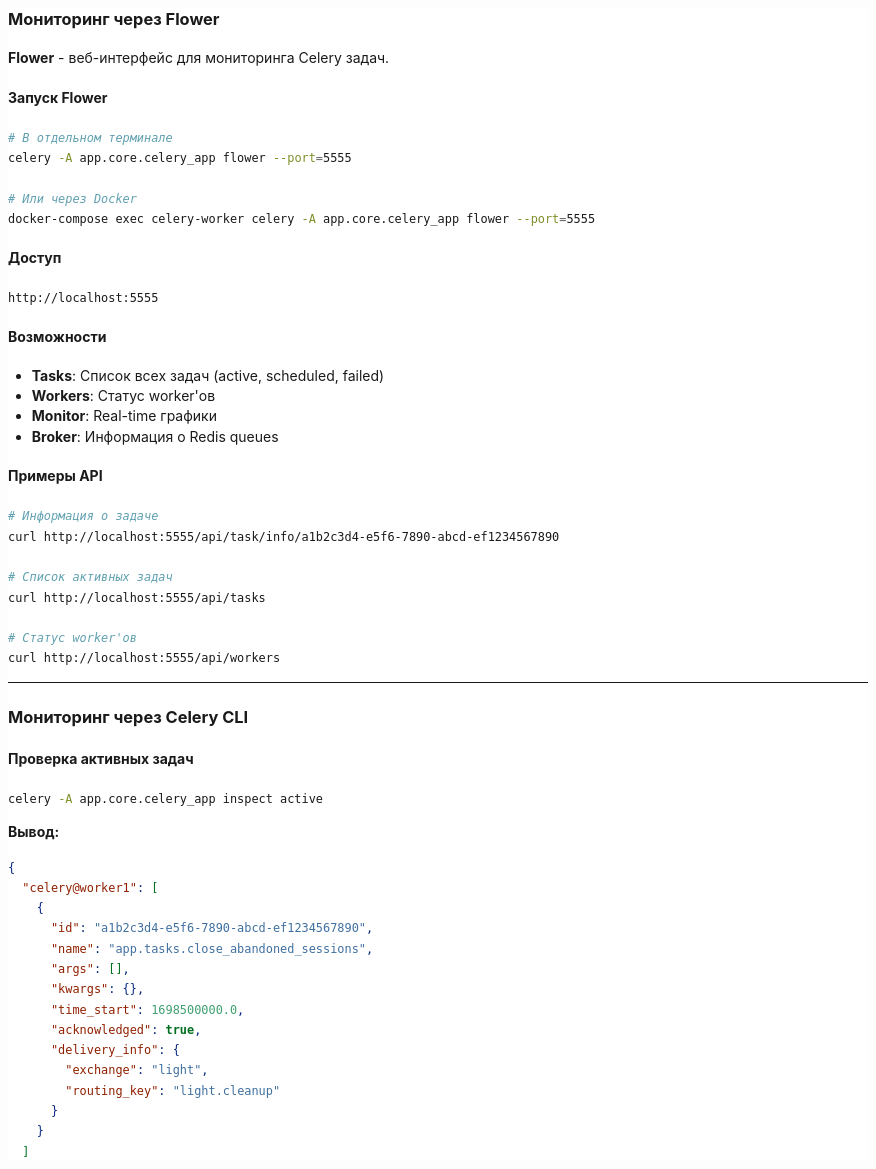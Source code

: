 
### Мониторинг через Flower

**Flower** - веб-интерфейс для мониторинга Celery задач.

#### Запуск Flower

```bash
# В отдельном терминале
celery -A app.core.celery_app flower --port=5555

# Или через Docker
docker-compose exec celery-worker celery -A app.core.celery_app flower --port=5555
```

#### Доступ

```
http://localhost:5555
```

#### Возможности

- **Tasks**: Список всех задач (active, scheduled, failed)
- **Workers**: Статус worker'ов
- **Monitor**: Real-time графики
- **Broker**: Информация о Redis queues

#### Примеры API

```bash
# Информация о задаче
curl http://localhost:5555/api/task/info/a1b2c3d4-e5f6-7890-abcd-ef1234567890

# Список активных задач
curl http://localhost:5555/api/tasks

# Статус worker'ов
curl http://localhost:5555/api/workers
```

---

### Мониторинг через Celery CLI

#### Проверка активных задач

```bash
celery -A app.core.celery_app inspect active
```

**Вывод:**

```json
{
  "celery@worker1": [
    {
      "id": "a1b2c3d4-e5f6-7890-abcd-ef1234567890",
      "name": "app.tasks.close_abandoned_sessions",
      "args": [],
      "kwargs": {},
      "time_start": 1698500000.0,
      "acknowledged": true,
      "delivery_info": {
        "exchange": "light",
        "routing_key": "light.cleanup"
      }
    }
  ]
```